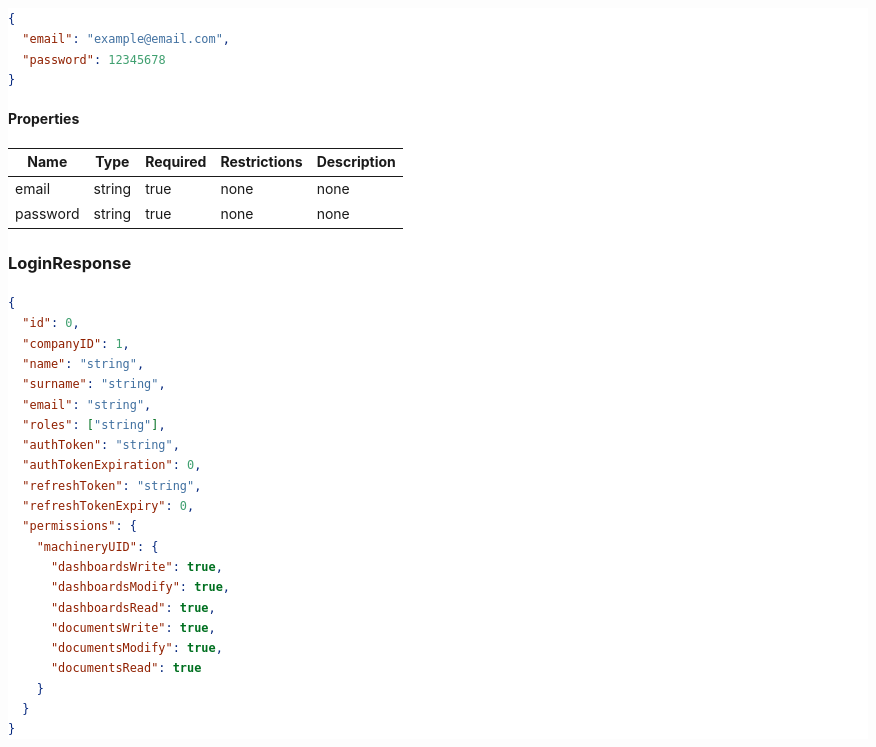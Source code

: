 
<a id="schemalogincredentials"></a>
<a id="schema_LoginCredentials"></a>
<a id="tocSlogincredentials"></a>
<a id="tocslogincredentials"></a>

```json
{
  "email": "example@email.com",
  "password": 12345678
}
```

#### Properties

| Name     | Type   | Required | Restrictions | Description |
| -------- | ------ | -------- | ------------ | ----------- |
| email    | string | true     | none         | none        |
| password | string | true     | none         | none        |

### LoginResponse


<a id="schemaloginresponse"></a>
<a id="schema_LoginResponse"></a>
<a id="tocSloginresponse"></a>
<a id="tocsloginresponse"></a>

```json
{
  "id": 0,
  "companyID": 1,
  "name": "string",
  "surname": "string",
  "email": "string",
  "roles": ["string"],
  "authToken": "string",
  "authTokenExpiration": 0,
  "refreshToken": "string",
  "refreshTokenExpiry": 0,
  "permissions": {
    "machineryUID": {
      "dashboardsWrite": true,
      "dashboardsModify": true,
      "dashboardsRead": true,
      "documentsWrite": true,
      "documentsModify": true,
      "documentsRead": true
    }
  }
}
```
